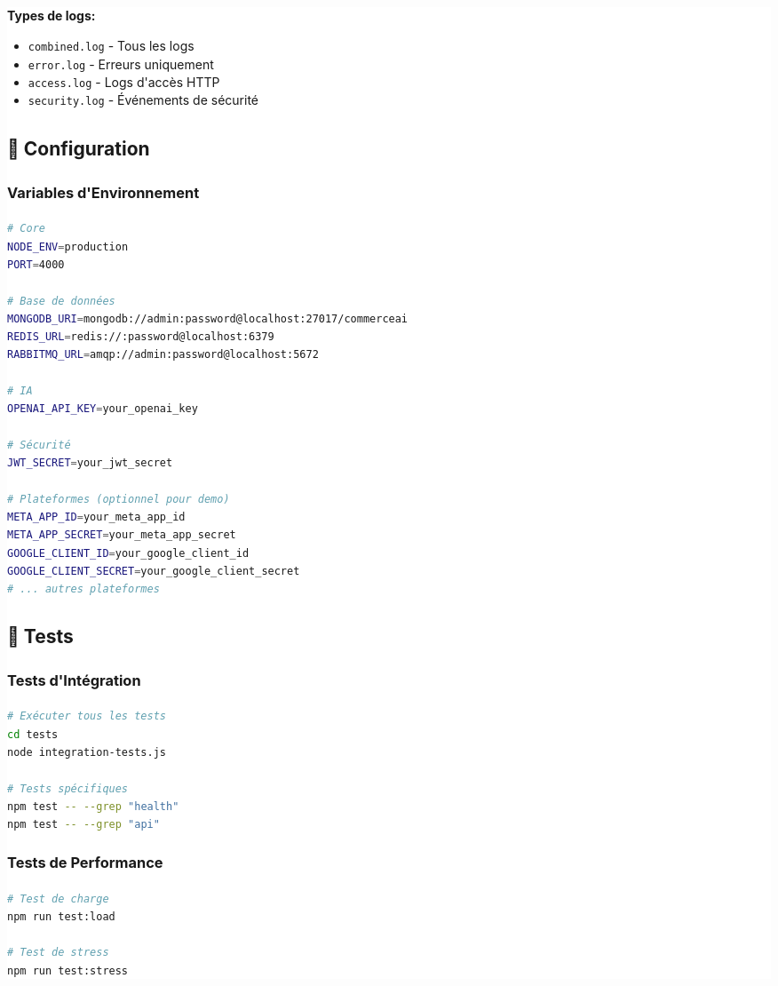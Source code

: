**Types de logs:**
- `combined.log` - Tous les logs
- `error.log` - Erreurs uniquement
- `access.log` - Logs d'accès HTTP
- `security.log` - Événements de sécurité

## 🔧 Configuration

### Variables d'Environnement

```bash
# Core
NODE_ENV=production
PORT=4000

# Base de données
MONGODB_URI=mongodb://admin:password@localhost:27017/commerceai
REDIS_URL=redis://:password@localhost:6379
RABBITMQ_URL=amqp://admin:password@localhost:5672

# IA
OPENAI_API_KEY=your_openai_key

# Sécurité
JWT_SECRET=your_jwt_secret

# Plateformes (optionnel pour demo)
META_APP_ID=your_meta_app_id
META_APP_SECRET=your_meta_app_secret
GOOGLE_CLIENT_ID=your_google_client_id
GOOGLE_CLIENT_SECRET=your_google_client_secret
# ... autres plateformes
```

## 🧪 Tests

### Tests d'Intégration

```bash
# Exécuter tous les tests
cd tests
node integration-tests.js

# Tests spécifiques
npm test -- --grep "health"
npm test -- --grep "api"
```

### Tests de Performance

```bash
# Test de charge
npm run test:load

# Test de stress
npm run test:stress
```
